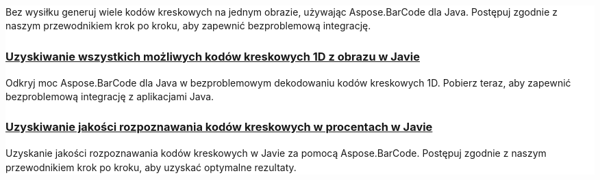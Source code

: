 Bez wysiłku generuj wiele kodów kreskowych na jednym obrazie, używając Aspose.BarCode dla Java. Postępuj zgodnie z naszym przewodnikiem krok po kroku, aby zapewnić bezproblemową integrację.
### [Uzyskiwanie wszystkich możliwych kodów kreskowych 1D z obrazu w Javie](./getting-all-possible-1d-barcodes-image/)
Odkryj moc Aspose.BarCode dla Java w bezproblemowym dekodowaniu kodów kreskowych 1D. Pobierz teraz, aby zapewnić bezproblemową integrację z aplikacjami Java.
### [Uzyskiwanie jakości rozpoznawania kodów kreskowych w procentach w Javie](./getting-barcode-recognition-quality-percent/)
Uzyskanie jakości rozpoznawania kodów kreskowych w Javie za pomocą Aspose.BarCode. Postępuj zgodnie z naszym przewodnikiem krok po kroku, aby uzyskać optymalne rezultaty.